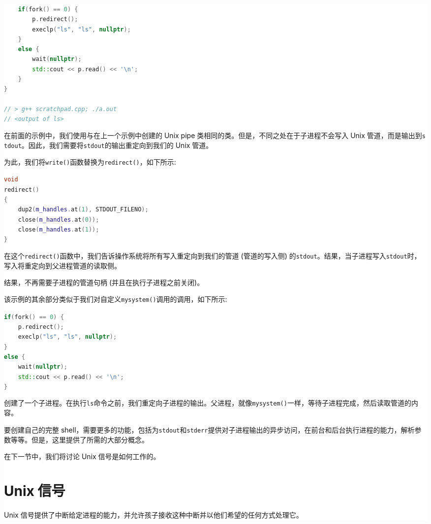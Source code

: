 ```cpp
    if(fork() == 0) {
        p.redirect();
        execlp("ls", "ls", nullptr);
    }
    else {
        wait(nullptr);
        std::cout << p.read() << '\n';
    }
}

// > g++ scratchpad.cpp; ./a.out
// <output of ls>
```

在前面的示例中，我们使用与在上一个示例中创建的 Unix pipe 类相同的类。但是，不同之处在于子进程不会写入 Unix 管道，而是输出到`stdout`。因此，我们需要将`stdout`的输出重定向到我们的 Unix 管道。

为此，我们将`write()`函数替换为`redirect()`，如下所示:

```cpp
void
redirect()
{
    dup2(m_handles.at(1), STDOUT_FILENO);
    close(m_handles.at(0));
    close(m_handles.at(1));
}
```

在这个`redirect()`函数中，我们告诉操作系统将所有写入重定向到我们的管道 (管道的写入侧) 的`stdout`。结果，当子进程写入`stdout`时，写入将重定向到父进程管道的读取侧。

结果，不再需要子进程的管道句柄 (并且在执行子进程之前关闭)。

该示例的其余部分类似于我们对自定义`mysystem()`调用的调用，如下所示:

```cpp
if(fork() == 0) {
    p.redirect();
    execlp("ls", "ls", nullptr);
}
else {
    wait(nullptr);
    std::cout << p.read() << '\n';
}
```

创建了一个子进程。在执行`ls`命令之前，我们重定向子进程的输出。父进程，就像`mysystem()`一样，等待子进程完成，然后读取管道的内容。

要创建自己的完整 shell，需要更多的功能，包括为`stdout`和`stderr`提供对子进程输出的异步访问，在前台和后台执行进程的能力，解析参数等等。但是，这里提供了所需的大部分概念。

在下一节中，我们将讨论 Unix 信号是如何工作的。

# Unix 信号

Unix 信号提供了中断给定进程的能力，并允许孩子接收这种中断并以他们希望的任何方式处理它。
